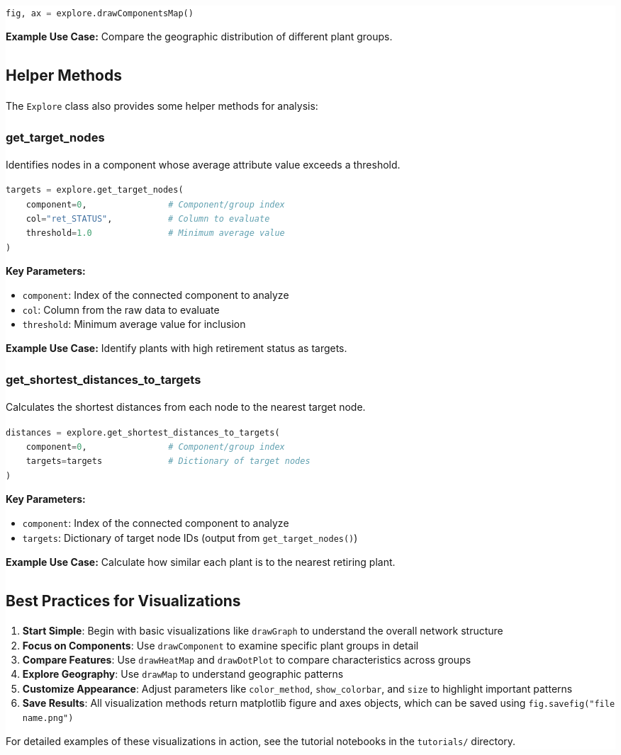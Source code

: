 ```python
fig, ax = explore.drawComponentsMap()
```

**Example Use Case:** Compare the geographic distribution of different plant groups.

## Helper Methods

The `Explore` class also provides some helper methods for analysis:

### get_target_nodes

Identifies nodes in a component whose average attribute value exceeds a threshold.

```python
targets = explore.get_target_nodes(
    component=0,                # Component/group index
    col="ret_STATUS",           # Column to evaluate
    threshold=1.0               # Minimum average value
)
```

**Key Parameters:**

- `component`: Index of the connected component to analyze
- `col`: Column from the raw data to evaluate
- `threshold`: Minimum average value for inclusion

**Example Use Case:** Identify plants with high retirement status as targets.

### get_shortest_distances_to_targets

Calculates the shortest distances from each node to the nearest target node.

```python
distances = explore.get_shortest_distances_to_targets(
    component=0,                # Component/group index
    targets=targets             # Dictionary of target nodes
)
```

**Key Parameters:**

- `component`: Index of the connected component to analyze
- `targets`: Dictionary of target node IDs (output from `get_target_nodes()`)

**Example Use Case:** Calculate how similar each plant is to the nearest retiring plant.

## Best Practices for Visualizations

1. **Start Simple**: Begin with basic visualizations like `drawGraph` to understand the overall network structure
2. **Focus on Components**: Use `drawComponent` to examine specific plant groups in detail
3. **Compare Features**: Use `drawHeatMap` and `drawDotPlot` to compare characteristics across groups
4. **Explore Geography**: Use `drawMap` to understand geographic patterns
5. **Customize Appearance**: Adjust parameters like `color_method`, `show_colorbar`, and `size` to highlight important patterns
6. **Save Results**: All visualization methods return matplotlib figure and axes objects, which can be saved using `fig.savefig("filename.png")`

For detailed examples of these visualizations in action, see the tutorial notebooks in the `tutorials/` directory.
